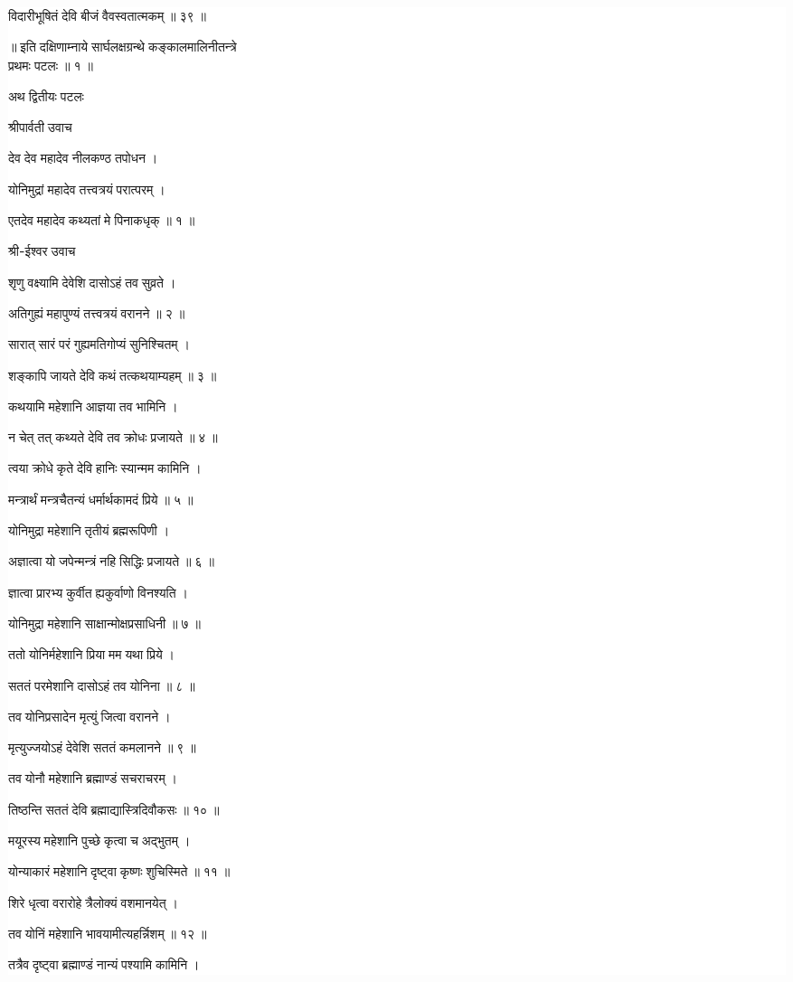 विदारीभूषितं देवि बीजं वैवस्वतात्मकम् ॥ ३९ ॥  
  
॥ इति दक्षिणाम्नाये सार्घलक्षग्रन्थे कङ्कालमालिनीतन्त्रे   
प्रथमः पटलः ॥ १ ॥  
  
अथ द्वितीयः पटलः  
  
  
श्रीपार्वती उवाच  
  
  
देव देव महादेव नीलकण्ठ तपोधन ।  
  
योनिमुद्रां महादेव तत्त्वत्रयं परात्परम् ।  
  
एतदेव महादेव कथ्यतां मे पिनाकधृक् ॥ १ ॥  
  
  
श्री-ईश्वर उवाच  
  
  
शृणु वक्ष्यामि देवेशि दासोऽहं तव सुव्रते ।  
  
अतिगुह्यं महापुण्यं तत्त्वत्रयं वरानने ॥ २ ॥  
  
सारात् सारं परं गुह्यमतिगोप्यं सुनिश्चितम् ।  
  
शङ्कापि जायते देवि कथं तत्कथयाम्यहम् ॥ ३ ॥  
  
कथयामि महेशानि आज्ञया तव भामिनि ।  
  
न चेत् तत् कथ्यते देवि तव क्रोधः प्रजायते ॥ ४ ॥  
  
त्वया क्रोधे कृते देवि हानिः स्यान्मम कामिनि ।  
  
मन्त्रार्थं मन्त्रचैतन्यं धर्मार्थकामदं प्रिये ॥ ५ ॥  
  
योनिमुद्रा महेशानि तृतीयं ब्रह्मरूपिणी ।  
  
अज्ञात्वा यो जपेन्मन्त्रं नहि सिद्धिः प्रजायते ॥ ६ ॥  
  
ज्ञात्वा प्रारभ्य कुर्वीत ह्यकुर्वाणो विनश्यति ।  
  
योनिमुद्रा महेशानि साक्षान्मोक्षप्रसाधिनी ॥ ७ ॥  
  
ततो योनिर्महेशानि प्रिया मम यथा प्रिये ।  
  
सततं परमेशानि दासोऽहं तव योनिना ॥ ८ ॥  
  
तव योनिप्रसादेन मृत्युं जित्वा वरानने ।  
  
मृत्युज्जयोऽहं देवेशि सततं कमलानने ॥ ९ ॥  
  
तव योनौ महेशानि ब्रह्माण्डं सचराचरम् ।  
  
तिष्ठन्ति सततं देवि ब्रह्माद्यास्त्रिदिवौकसः ॥ १० ॥  
  
मयूरस्य महेशानि पुच्छे कृत्वा च अद्भुतम् ।  
  
योन्याकारं महेशानि दृष्ट्वा कृष्णः शुचिस्मिते ॥ ११ ॥  
  
शिरे धृत्वा वरारोहे त्रैलोक्यं वशमानयेत् ।  
  
तव योनिं महेशानि भावयामीत्यहर्न्निशम् ॥ १२ ॥  
  
तत्रैव दृष्ट्वा ब्रह्माण्डं नान्यं पश्यामि कामिनि ।  
  